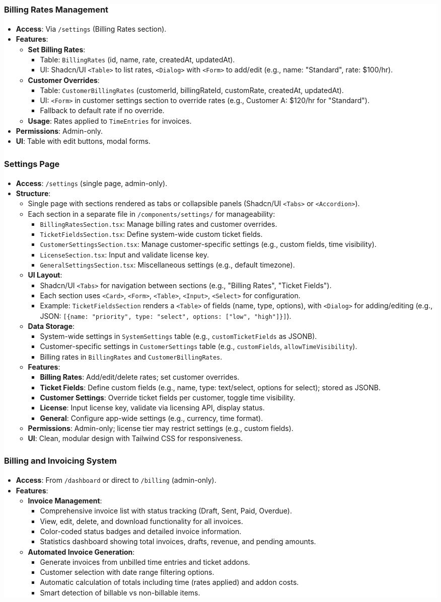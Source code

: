 ### Billing Rates Management
- **Access**: Via `/settings` (Billing Rates section).
- **Features**:
  - **Set Billing Rates**:
    - Table: `BillingRates` (id, name, rate, createdAt, updatedAt).
    - UI: Shadcn/UI `<Table>` to list rates, `<Dialog>` with `<Form>` to add/edit (e.g., name: "Standard", rate: $100/hr).
  - **Customer Overrides**:
    - Table: `CustomerBillingRates` (customerId, billingRateId, customRate, createdAt, updatedAt).
    - UI: `<Form>` in customer settings section to override rates (e.g., Customer A: $120/hr for "Standard").
    - Fallback to default rate if no override.
  - **Usage**: Rates applied to `TimeEntries` for invoices.
- **Permissions**: Admin-only.
- **UI**: Table with edit buttons, modal forms.

### Settings Page
- **Access**: `/settings` (single page, admin-only).
- **Structure**:
  - Single page with sections rendered as tabs or collapsible panels (Shadcn/UI `<Tabs>` or `<Accordion>`).
  - Each section in a separate file in `/components/settings/` for manageability:
    - `BillingRatesSection.tsx`: Manage billing rates and customer overrides.
    - `TicketFieldsSection.tsx`: Define system-wide custom ticket fields.
    - `CustomerSettingsSection.tsx`: Manage customer-specific settings (e.g., custom fields, time visibility).
    - `LicenseSection.tsx`: Input and validate license key.
    - `GeneralSettingsSection.tsx`: Miscellaneous settings (e.g., default timezone).
  - **UI Layout**:
    - Shadcn/UI `<Tabs>` for navigation between sections (e.g., "Billing Rates", "Ticket Fields").
    - Each section uses `<Card>`, `<Form>`, `<Table>`, `<Input>`, `<Select>` for configuration.
    - Example: `TicketFieldsSection` renders a `<Table>` of fields (name, type, options), with `<Dialog>` for adding/editing (e.g., JSON: `[{name: "priority", type: "select", options: ["low", "high"]}]`).
  - **Data Storage**:
    - System-wide settings in `SystemSettings` table (e.g., `customTicketFields` as JSONB).
    - Customer-specific settings in `CustomerSettings` table (e.g., `customFields`, `allowTimeVisibility`).
    - Billing rates in `BillingRates` and `CustomerBillingRates`.
  - **Features**:
    - **Billing Rates**: Add/edit/delete rates; set customer overrides.
    - **Ticket Fields**: Define custom fields (e.g., name, type: text/select, options for select); stored as JSONB.
    - **Customer Settings**: Override ticket fields per customer, toggle time visibility.
    - **License**: Input license key, validate via licensing API, display status.
    - **General**: Configure app-wide settings (e.g., currency, time format).
  - **Permissions**: Admin-only; license tier may restrict settings (e.g., custom fields).
  - **UI**: Clean, modular design with Tailwind CSS for responsiveness.

### Billing and Invoicing System
- **Access**: From `/dashboard` or direct to `/billing` (admin-only).
- **Features**:
  - **Invoice Management**:
    - Comprehensive invoice list with status tracking (Draft, Sent, Paid, Overdue).
    - View, edit, delete, and download functionality for all invoices.
    - Color-coded status badges and detailed invoice information.
    - Statistics dashboard showing total invoices, drafts, revenue, and pending amounts.
  - **Automated Invoice Generation**:
    - Generate invoices from unbilled time entries and ticket addons.
    - Customer selection with date range filtering options.
    - Automatic calculation of totals including time (rates applied) and addon costs.
    - Smart detection of billable vs non-billable items.